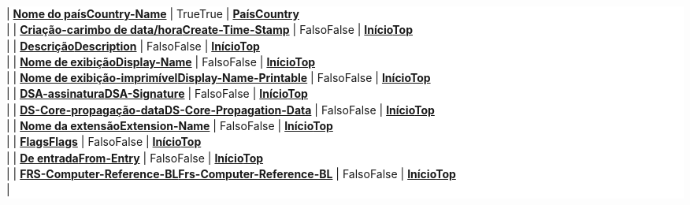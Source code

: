 | [<span data-ttu-id="fa687-179">**Nome do país**</span><span class="sxs-lookup"><span data-stu-id="fa687-179">**Country-Name**</span></span>](a-c.md)                                                 | <span data-ttu-id="fa687-180">True</span><span class="sxs-lookup"><span data-stu-id="fa687-180">True</span></span>      | [<span data-ttu-id="fa687-181">**País**</span><span class="sxs-lookup"><span data-stu-id="fa687-181">**Country**</span></span>](c-country.md)<br/>                     |
| [<span data-ttu-id="fa687-182">**Criação-carimbo de data/hora**</span><span class="sxs-lookup"><span data-stu-id="fa687-182">**Create-Time-Stamp**</span></span>](a-createtimestamp.md)                              | <span data-ttu-id="fa687-183">Falso</span><span class="sxs-lookup"><span data-stu-id="fa687-183">False</span></span>     | [<span data-ttu-id="fa687-184">**Início**</span><span class="sxs-lookup"><span data-stu-id="fa687-184">**Top**</span></span>](c-top.md)<br/>                             |
| [<span data-ttu-id="fa687-185">**Descrição**</span><span class="sxs-lookup"><span data-stu-id="fa687-185">**Description**</span></span>](a-description.md)                                        | <span data-ttu-id="fa687-186">Falso</span><span class="sxs-lookup"><span data-stu-id="fa687-186">False</span></span>     | [<span data-ttu-id="fa687-187">**Início**</span><span class="sxs-lookup"><span data-stu-id="fa687-187">**Top**</span></span>](c-top.md)<br/>                             |
| [<span data-ttu-id="fa687-188">**Nome de exibição**</span><span class="sxs-lookup"><span data-stu-id="fa687-188">**Display-Name**</span></span>](a-displayname.md)                                       | <span data-ttu-id="fa687-189">Falso</span><span class="sxs-lookup"><span data-stu-id="fa687-189">False</span></span>     | [<span data-ttu-id="fa687-190">**Início**</span><span class="sxs-lookup"><span data-stu-id="fa687-190">**Top**</span></span>](c-top.md)<br/>                             |
| [<span data-ttu-id="fa687-191">**Nome de exibição-imprimível**</span><span class="sxs-lookup"><span data-stu-id="fa687-191">**Display-Name-Printable**</span></span>](a-displaynameprintable.md)                    | <span data-ttu-id="fa687-192">Falso</span><span class="sxs-lookup"><span data-stu-id="fa687-192">False</span></span>     | [<span data-ttu-id="fa687-193">**Início**</span><span class="sxs-lookup"><span data-stu-id="fa687-193">**Top**</span></span>](c-top.md)<br/>                             |
| [<span data-ttu-id="fa687-194">**DSA-assinatura**</span><span class="sxs-lookup"><span data-stu-id="fa687-194">**DSA-Signature**</span></span>](a-dsasignature.md)                                     | <span data-ttu-id="fa687-195">Falso</span><span class="sxs-lookup"><span data-stu-id="fa687-195">False</span></span>     | [<span data-ttu-id="fa687-196">**Início**</span><span class="sxs-lookup"><span data-stu-id="fa687-196">**Top**</span></span>](c-top.md)<br/>                             |
| [<span data-ttu-id="fa687-197">**DS-Core-propagação-data**</span><span class="sxs-lookup"><span data-stu-id="fa687-197">**DS-Core-Propagation-Data**</span></span>](a-dscorepropagationdata.md)                 | <span data-ttu-id="fa687-198">Falso</span><span class="sxs-lookup"><span data-stu-id="fa687-198">False</span></span>     | [<span data-ttu-id="fa687-199">**Início**</span><span class="sxs-lookup"><span data-stu-id="fa687-199">**Top**</span></span>](c-top.md)<br/>                             |
| [<span data-ttu-id="fa687-200">**Nome da extensão**</span><span class="sxs-lookup"><span data-stu-id="fa687-200">**Extension-Name**</span></span>](a-extensionname.md)                                   | <span data-ttu-id="fa687-201">Falso</span><span class="sxs-lookup"><span data-stu-id="fa687-201">False</span></span>     | [<span data-ttu-id="fa687-202">**Início**</span><span class="sxs-lookup"><span data-stu-id="fa687-202">**Top**</span></span>](c-top.md)<br/>                             |
| [<span data-ttu-id="fa687-203">**Flags**</span><span class="sxs-lookup"><span data-stu-id="fa687-203">**Flags**</span></span>](a-flags.md)                                                    | <span data-ttu-id="fa687-204">Falso</span><span class="sxs-lookup"><span data-stu-id="fa687-204">False</span></span>     | [<span data-ttu-id="fa687-205">**Início**</span><span class="sxs-lookup"><span data-stu-id="fa687-205">**Top**</span></span>](c-top.md)<br/>                             |
| [<span data-ttu-id="fa687-206">**De entrada**</span><span class="sxs-lookup"><span data-stu-id="fa687-206">**From-Entry**</span></span>](a-fromentry.md)                                           | <span data-ttu-id="fa687-207">Falso</span><span class="sxs-lookup"><span data-stu-id="fa687-207">False</span></span>     | [<span data-ttu-id="fa687-208">**Início**</span><span class="sxs-lookup"><span data-stu-id="fa687-208">**Top**</span></span>](c-top.md)<br/>                             |
| [<span data-ttu-id="fa687-209">**FRS-Computer-Reference-BL**</span><span class="sxs-lookup"><span data-stu-id="fa687-209">**Frs-Computer-Reference-BL**</span></span>](a-frscomputerreferencebl.md)               | <span data-ttu-id="fa687-210">Falso</span><span class="sxs-lookup"><span data-stu-id="fa687-210">False</span></span>     | [<span data-ttu-id="fa687-211">**Início**</span><span class="sxs-lookup"><span data-stu-id="fa687-211">**Top**</span></span>](c-top.md)<br/>                             |